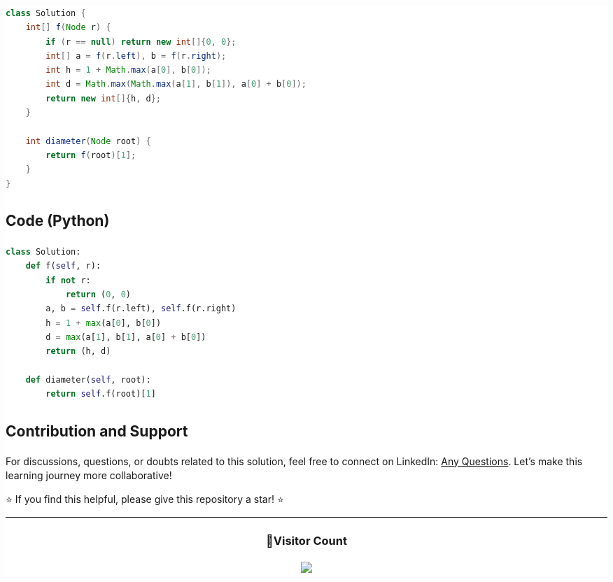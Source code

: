 ```java
class Solution {
    int[] f(Node r) {
        if (r == null) return new int[]{0, 0};
        int[] a = f(r.left), b = f(r.right);
        int h = 1 + Math.max(a[0], b[0]);
        int d = Math.max(Math.max(a[1], b[1]), a[0] + b[0]);
        return new int[]{h, d};
    }

    int diameter(Node root) {
        return f(root)[1];
    }
}
```

## Code (Python)

```python
class Solution:
    def f(self, r):
        if not r:
            return (0, 0)
        a, b = self.f(r.left), self.f(r.right)
        h = 1 + max(a[0], b[0])
        d = max(a[1], b[1], a[0] + b[0])
        return (h, d)

    def diameter(self, root):
        return self.f(root)[1]
```

## Contribution and Support

For discussions, questions, or doubts related to this solution, feel free to connect on LinkedIn: [Any Questions](https://www.linkedin.com/in/patel-hetkumar-sandipbhai-8b110525a/). Let’s make this learning journey more collaborative!

⭐ If you find this helpful, please give this repository a star! ⭐

---

<div align="center">
  <h3><b>📍Visitor Count</b></h3>
</div>

<p align="center">
  <img src="https://visitor-badge.laobi.icu/badge?page_id=Hunterdii.GeeksforGeeks-POTD" />
</p>
